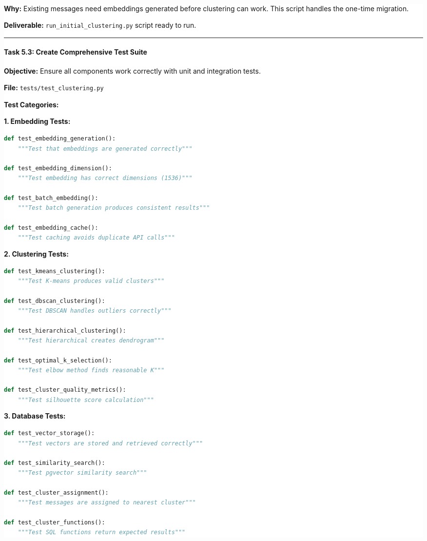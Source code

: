 **Why:** Existing messages need embeddings generated before clustering can work. This script handles the one-time migration.

**Deliverable:** `run_initial_clustering.py` script ready to run.

---

#### Task 5.3: Create Comprehensive Test Suite
**Objective:** Ensure all components work correctly with unit and integration tests.

**File:** `tests/test_clustering.py`

**Test Categories:**

**1. Embedding Tests:**
```python
def test_embedding_generation():
    """Test that embeddings are generated correctly"""

def test_embedding_dimension():
    """Test embedding has correct dimensions (1536)"""

def test_batch_embedding():
    """Test batch generation produces consistent results"""

def test_embedding_cache():
    """Test caching avoids duplicate API calls"""
```

**2. Clustering Tests:**
```python
def test_kmeans_clustering():
    """Test K-means produces valid clusters"""

def test_dbscan_clustering():
    """Test DBSCAN handles outliers correctly"""

def test_hierarchical_clustering():
    """Test hierarchical creates dendrogram"""

def test_optimal_k_selection():
    """Test elbow method finds reasonable K"""

def test_cluster_quality_metrics():
    """Test silhouette score calculation"""
```

**3. Database Tests:**
```python
def test_vector_storage():
    """Test vectors are stored and retrieved correctly"""

def test_similarity_search():
    """Test pgvector similarity search"""

def test_cluster_assignment():
    """Test messages are assigned to nearest cluster"""

def test_cluster_functions():
    """Test SQL functions return expected results"""
```

